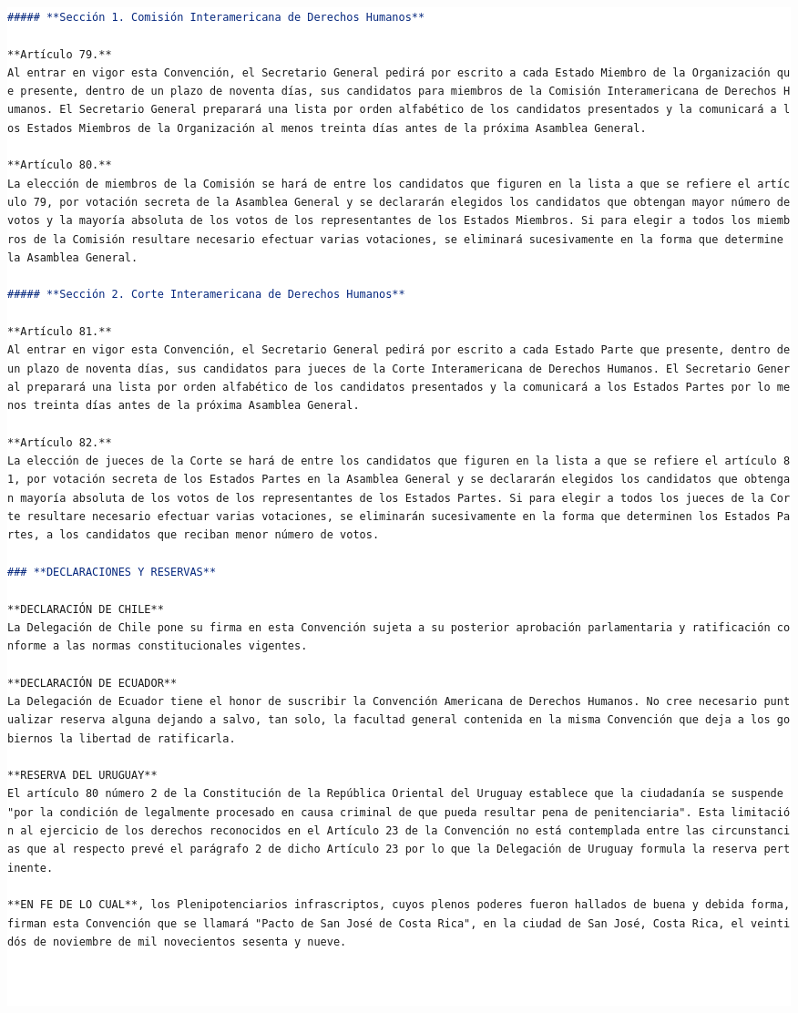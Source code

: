 ```markdown
##### **Sección 1. Comisión Interamericana de Derechos Humanos**

**Artículo 79.**
Al entrar en vigor esta Convención, el Secretario General pedirá por escrito a cada Estado Miembro de la Organización que presente, dentro de un plazo de noventa días, sus candidatos para miembros de la Comisión Interamericana de Derechos Humanos. El Secretario General preparará una lista por orden alfabético de los candidatos presentados y la comunicará a los Estados Miembros de la Organización al menos treinta días antes de la próxima Asamblea General.

**Artículo 80.**
La elección de miembros de la Comisión se hará de entre los candidatos que figuren en la lista a que se refiere el artículo 79, por votación secreta de la Asamblea General y se declararán elegidos los candidatos que obtengan mayor número de votos y la mayoría absoluta de los votos de los representantes de los Estados Miembros. Si para elegir a todos los miembros de la Comisión resultare necesario efectuar varias votaciones, se eliminará sucesivamente en la forma que determine la Asamblea General.

##### **Sección 2. Corte Interamericana de Derechos Humanos**

**Artículo 81.**
Al entrar en vigor esta Convención, el Secretario General pedirá por escrito a cada Estado Parte que presente, dentro de un plazo de noventa días, sus candidatos para jueces de la Corte Interamericana de Derechos Humanos. El Secretario General preparará una lista por orden alfabético de los candidatos presentados y la comunicará a los Estados Partes por lo menos treinta días antes de la próxima Asamblea General.

**Artículo 82.**
La elección de jueces de la Corte se hará de entre los candidatos que figuren en la lista a que se refiere el artículo 81, por votación secreta de los Estados Partes en la Asamblea General y se declararán elegidos los candidatos que obtengan mayoría absoluta de los votos de los representantes de los Estados Partes. Si para elegir a todos los jueces de la Corte resultare necesario efectuar varias votaciones, se eliminarán sucesivamente en la forma que determinen los Estados Partes, a los candidatos que reciban menor número de votos.

### **DECLARACIONES Y RESERVAS**

**DECLARACIÓN DE CHILE**
La Delegación de Chile pone su firma en esta Convención sujeta a su posterior aprobación parlamentaria y ratificación conforme a las normas constitucionales vigentes.

**DECLARACIÓN DE ECUADOR**
La Delegación de Ecuador tiene el honor de suscribir la Convención Americana de Derechos Humanos. No cree necesario puntualizar reserva alguna dejando a salvo, tan solo, la facultad general contenida en la misma Convención que deja a los gobiernos la libertad de ratificarla.

**RESERVA DEL URUGUAY**
El artículo 80 número 2 de la Constitución de la República Oriental del Uruguay establece que la ciudadanía se suspende "por la condición de legalmente procesado en causa criminal de que pueda resultar pena de penitenciaria". Esta limitación al ejercicio de los derechos reconocidos en el Artículo 23 de la Convención no está contemplada entre las circunstancias que al respecto prevé el parágrafo 2 de dicho Artículo 23 por lo que la Delegación de Uruguay formula la reserva pertinente.

**EN FE DE LO CUAL**, los Plenipotenciarios infrascriptos, cuyos plenos poderes fueron hallados de buena y debida forma, firman esta Convención que se llamará "Pacto de San José de Costa Rica", en la ciudad de San José, Costa Rica, el veintidós de noviembre de mil novecientos sesenta y nueve.


   
